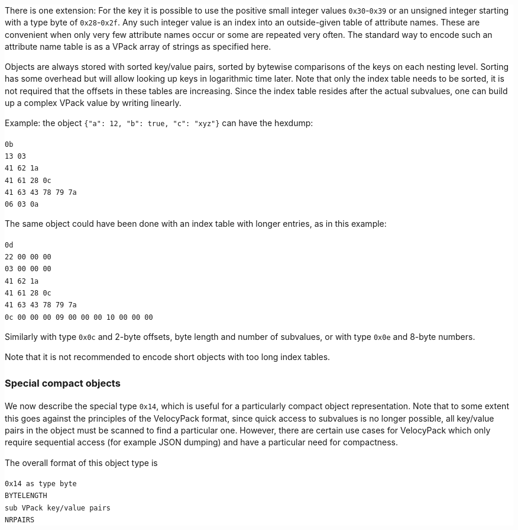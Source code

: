 There is one extension: For the key it is possible to use the positive
small integer values `0x30`-`0x39` or an unsigned integer starting with a
type byte of `0x28`-`0x2f`. Any such integer value is an index into an
outside-given table of attribute names. These are convenient when only
very few attribute names occur or some are repeated very often. The
standard way to encode such an attribute name table is as a VPack array
of strings as specified here.

Objects are always stored with sorted key/value pairs, sorted by bytewise
comparisons of the keys on each nesting level. Sorting has some overhead
but will allow looking up keys in logarithmic time later. Note that only the
index table needs to be sorted, it is not required that the offsets in
these tables are increasing. Since the index table resides after the actual
subvalues, one can build up a complex VPack value by writing linearly.

Example: the object `{"a": 12, "b": true, "c": "xyz"}` can have the hexdump:

    0b
    13 03
    41 62 1a
    41 61 28 0c
    41 63 43 78 79 7a
    06 03 0a

The same object could have been done with an index table with longer
entries, as in this example:

    0d
    22 00 00 00
    03 00 00 00
    41 62 1a
    41 61 28 0c
    41 63 43 78 79 7a
    0c 00 00 00 09 00 00 00 10 00 00 00

Similarly with type `0x0c` and 2-byte offsets, byte length and number of
subvalues, or with type `0x0e` and 8-byte numbers.

Note that it is not recommended to encode short objects with too long
index tables.

### Special compact objects

We now describe the special type `0x14`, which is useful for a
particularly compact object representation. Note that to some extent
this goes against the principles of the VelocyPack format, since quick
access to subvalues is no longer possible, all key/value pairs in the
object must be scanned to find a particular one. However, there are
certain use cases for VelocyPack which only require sequential access
(for example JSON dumping) and have a particular need for compactness.

The overall format of this object type is

    0x14 as type byte
    BYTELENGTH
    sub VPack key/value pairs
    NRPAIRS
